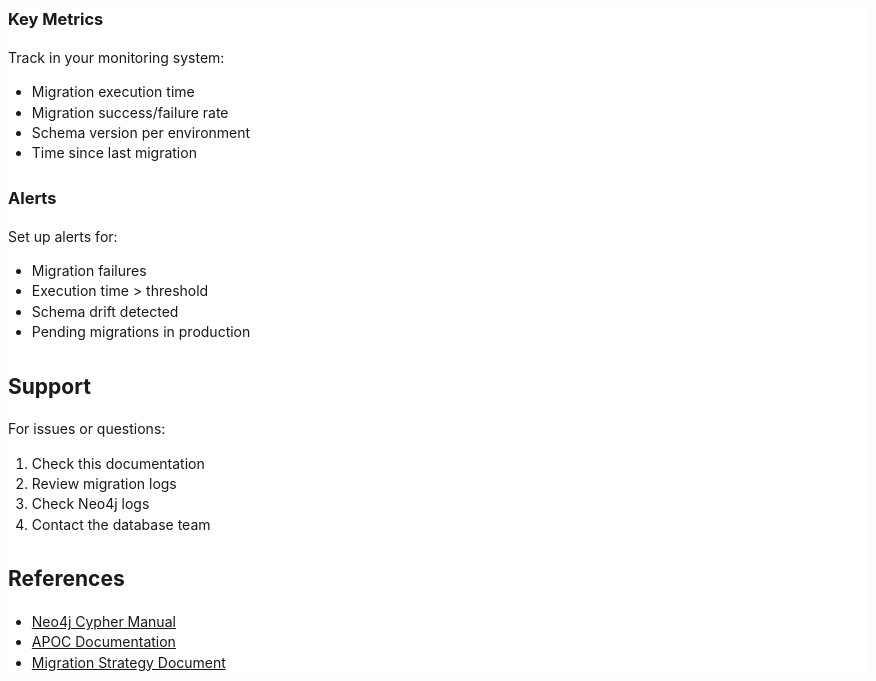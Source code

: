 ### Key Metrics

Track in your monitoring system:

- Migration execution time
- Migration success/failure rate
- Schema version per environment
- Time since last migration

### Alerts

Set up alerts for:

- Migration failures
- Execution time > threshold
- Schema drift detected
- Pending migrations in production

## Support

For issues or questions:

1. Check this documentation
2. Review migration logs
3. Check Neo4j logs
4. Contact the database team

## References

- [Neo4j Cypher Manual](https://neo4j.com/docs/cypher-manual/)
- [APOC Documentation](https://neo4j.com/labs/apoc/)
- [Migration Strategy Document](./MIGRATION_STRATEGY.md)
